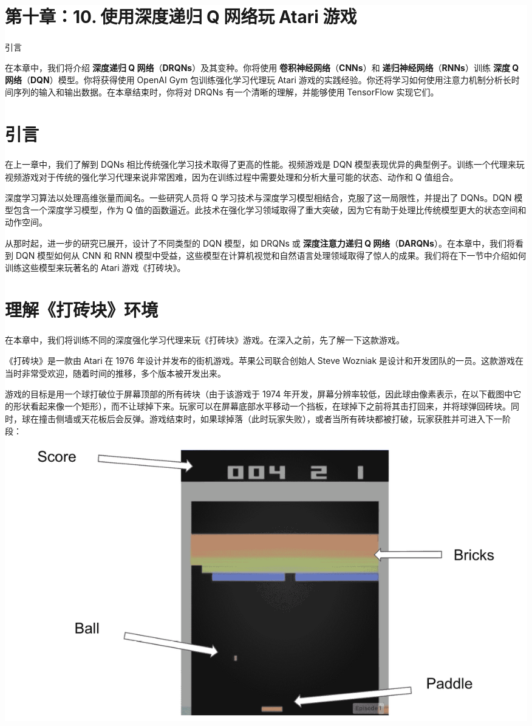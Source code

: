 # 第十章：10\. 使用深度递归 Q 网络玩 Atari 游戏

引言

在本章中，我们将介绍 **深度递归 Q 网络**（**DRQNs**）及其变种。你将使用 **卷积神经网络**（**CNNs**）和 **递归神经网络**（**RNNs**）训练 **深度 Q 网络**（**DQN**）模型。你将获得使用 OpenAI Gym 包训练强化学习代理玩 Atari 游戏的实践经验。你还将学习如何使用注意力机制分析长时间序列的输入和输出数据。在本章结束时，你将对 DRQNs 有一个清晰的理解，并能够使用 TensorFlow 实现它们。

# 引言

在上一章中，我们了解到 DQNs 相比传统强化学习技术取得了更高的性能。视频游戏是 DQN 模型表现优异的典型例子。训练一个代理来玩视频游戏对于传统的强化学习代理来说非常困难，因为在训练过程中需要处理和分析大量可能的状态、动作和 Q 值组合。

深度学习算法以处理高维张量而闻名。一些研究人员将 Q 学习技术与深度学习模型相结合，克服了这一局限性，并提出了 DQNs。DQN 模型包含一个深度学习模型，作为 Q 值的函数逼近。此技术在强化学习领域取得了重大突破，因为它有助于处理比传统模型更大的状态空间和动作空间。

从那时起，进一步的研究已展开，设计了不同类型的 DQN 模型，如 DRQNs 或 **深度注意力递归 Q 网络**（**DARQNs**）。在本章中，我们将看到 DQN 模型如何从 CNN 和 RNN 模型中受益，这些模型在计算机视觉和自然语言处理领域取得了惊人的成果。我们将在下一节中介绍如何训练这些模型来玩著名的 Atari 游戏《打砖块》。

# 理解《打砖块》环境

在本章中，我们将训练不同的深度强化学习代理来玩《打砖块》游戏。在深入之前，先了解一下这款游戏。

《打砖块》是一款由 Atari 在 1976 年设计并发布的街机游戏。苹果公司联合创始人 Steve Wozniak 是设计和开发团队的一员。这款游戏在当时非常受欢迎，随着时间的推移，多个版本被开发出来。

游戏的目标是用一个球打破位于屏幕顶部的所有砖块（由于该游戏于 1974 年开发，屏幕分辨率较低，因此球由像素表示，在以下截图中它的形状看起来像一个矩形），而不让球掉下来。玩家可以在屏幕底部水平移动一个挡板，在球掉下之前将其击打回来，并将球弹回砖块。同时，球在撞击侧墙或天花板后会反弹。游戏结束时，如果球掉落（此时玩家失败），或者当所有砖块都被打破，玩家获胜并可进入下一阶段：

![图 10.1: 《打砖块》游戏截图](img/B16182_10_01.jpg)
